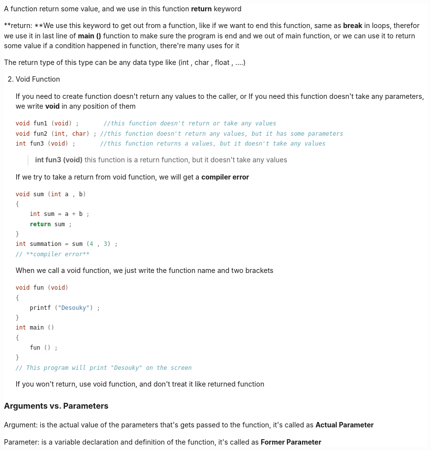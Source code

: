   A function return some value, and we use in this function **return** keyword

   **return: **We use this keyword to get out from a function, like if we want to end this function, same as **break** in loops, therefor we use it in last line of **main ()** function to make sure the program is end and we out of main function, or we can use it to return some value if a condition happened in function, there're many uses for it

   The return type of this type can be any data type like (int , char , float , ....)

2. Void Function 

   If you need to create function doesn't return any values to the caller, or If you need this function doesn't take any parameters, we write **void** in any position of them 

   ```c
   void fun1 (void) ;		//this function doesn't return or take any values 
   void fun2 (int, char) ; //this function doesn't return any values, but it has some parameters
   int fun3 (void) ;	   //this function returns a values, but it doesn't take any values
   ```

   > **int fun3 (void)** this function is a return function, but it doesn't take any values

   If we try to take a return from void function, we will get a **compiler error**

   ```c
   void sum (int a , b)
   {
       int sum = a + b ;
       return sum ;
   }
   int summation = sum (4 , 3) ;
   // **compiler error**
   ```

   When we call a void function, we just write the function name and two brackets 

   ```c
   void fun (void)
   {
       printf ("Desouky") ;
   }
   int main ()
   {
       fun () ;
   }
   // This program will print "Desouky" on the screen
   ```

   If you won't return, use void function, and don't treat it like returned function 

### Arguments vs. Parameters 

Argument: is the actual value of the parameters that's gets passed to the function, it's called as **Actual Parameter**

Parameter: is a variable declaration and definition of the function, it's called as **Former Parameter**
